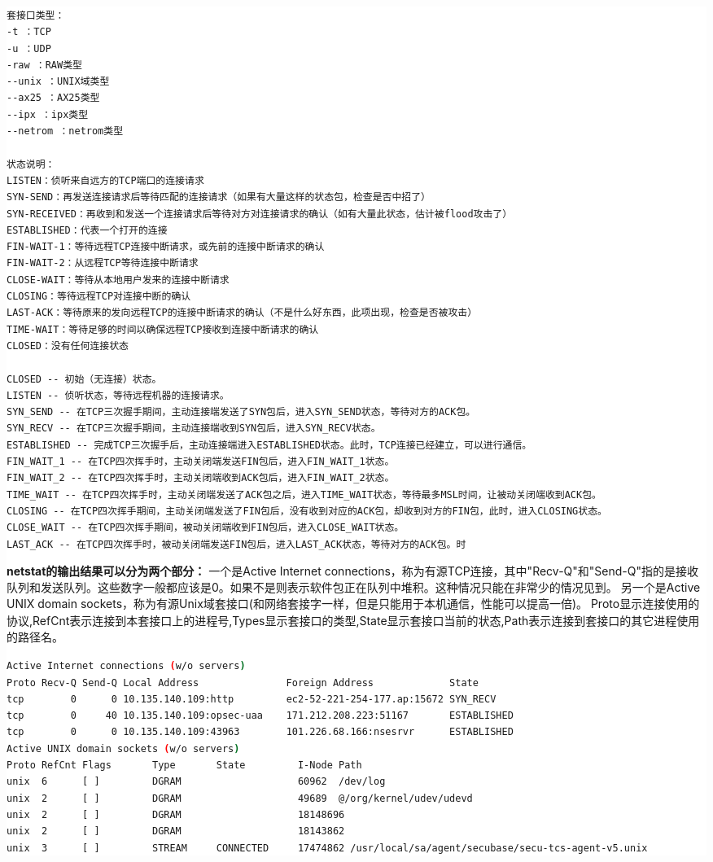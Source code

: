 ```
套接口类型：
-t ：TCP
-u ：UDP
-raw ：RAW类型
--unix ：UNIX域类型
--ax25 ：AX25类型
--ipx ：ipx类型
--netrom ：netrom类型

状态说明：
LISTEN：侦听来自远方的TCP端口的连接请求
SYN-SEND：再发送连接请求后等待匹配的连接请求（如果有大量这样的状态包，检查是否中招了）
SYN-RECEIVED：再收到和发送一个连接请求后等待对方对连接请求的确认（如有大量此状态，估计被flood攻击了）
ESTABLISHED：代表一个打开的连接
FIN-WAIT-1：等待远程TCP连接中断请求，或先前的连接中断请求的确认
FIN-WAIT-2：从远程TCP等待连接中断请求
CLOSE-WAIT：等待从本地用户发来的连接中断请求
CLOSING：等待远程TCP对连接中断的确认
LAST-ACK：等待原来的发向远程TCP的连接中断请求的确认（不是什么好东西，此项出现，检查是否被攻击）
TIME-WAIT：等待足够的时间以确保远程TCP接收到连接中断请求的确认
CLOSED：没有任何连接状态

CLOSED -- 初始（无连接）状态。
LISTEN -- 侦听状态，等待远程机器的连接请求。
SYN_SEND -- 在TCP三次握手期间，主动连接端发送了SYN包后，进入SYN_SEND状态，等待对方的ACK包。
SYN_RECV -- 在TCP三次握手期间，主动连接端收到SYN包后，进入SYN_RECV状态。
ESTABLISHED -- 完成TCP三次握手后，主动连接端进入ESTABLISHED状态。此时，TCP连接已经建立，可以进行通信。
FIN_WAIT_1 -- 在TCP四次挥手时，主动关闭端发送FIN包后，进入FIN_WAIT_1状态。
FIN_WAIT_2 -- 在TCP四次挥手时，主动关闭端收到ACK包后，进入FIN_WAIT_2状态。
TIME_WAIT -- 在TCP四次挥手时，主动关闭端发送了ACK包之后，进入TIME_WAIT状态，等待最多MSL时间，让被动关闭端收到ACK包。
CLOSING -- 在TCP四次挥手期间，主动关闭端发送了FIN包后，没有收到对应的ACK包，却收到对方的FIN包，此时，进入CLOSING状态。
CLOSE_WAIT -- 在TCP四次挥手期间，被动关闭端收到FIN包后，进入CLOSE_WAIT状态。
LAST_ACK -- 在TCP四次挥手时，被动关闭端发送FIN包后，进入LAST_ACK状态，等待对方的ACK包。时
```

**netstat的输出结果可以分为两个部分：**
		一个是Active Internet connections，称为有源TCP连接，其中"Recv-Q"和"Send-Q"指的是接收队列和发送队列。这些数字一般都应该是0。如果不是则表示软件包正在队列中堆积。这种情况只能在非常少的情况见到。
		另一个是Active UNIX domain sockets，称为有源Unix域套接口(和网络套接字一样，但是只能用于本机通信，性能可以提高一倍)。
		Proto显示连接使用的协议,RefCnt表示连接到本套接口上的进程号,Types显示套接口的类型,State显示套接口当前的状态,Path表示连接到套接口的其它进程使用的路径名。

```bash
Active Internet connections (w/o servers)
Proto Recv-Q Send-Q Local Address               Foreign Address             State
tcp        0      0 10.135.140.109:http         ec2-52-221-254-177.ap:15672 SYN_RECV
tcp        0     40 10.135.140.109:opsec-uaa    171.212.208.223:51167       ESTABLISHED
tcp        0      0 10.135.140.109:43963        101.226.68.166:nsesrvr      ESTABLISHED
Active UNIX domain sockets (w/o servers)
Proto RefCnt Flags       Type       State         I-Node Path
unix  6      [ ]         DGRAM                    60962  /dev/log
unix  2      [ ]         DGRAM                    49689  @/org/kernel/udev/udevd
unix  2      [ ]         DGRAM                    18148696
unix  2      [ ]         DGRAM                    18143862
unix  3      [ ]         STREAM     CONNECTED     17474862 /usr/local/sa/agent/secubase/secu-tcs-agent-v5.unix
```
